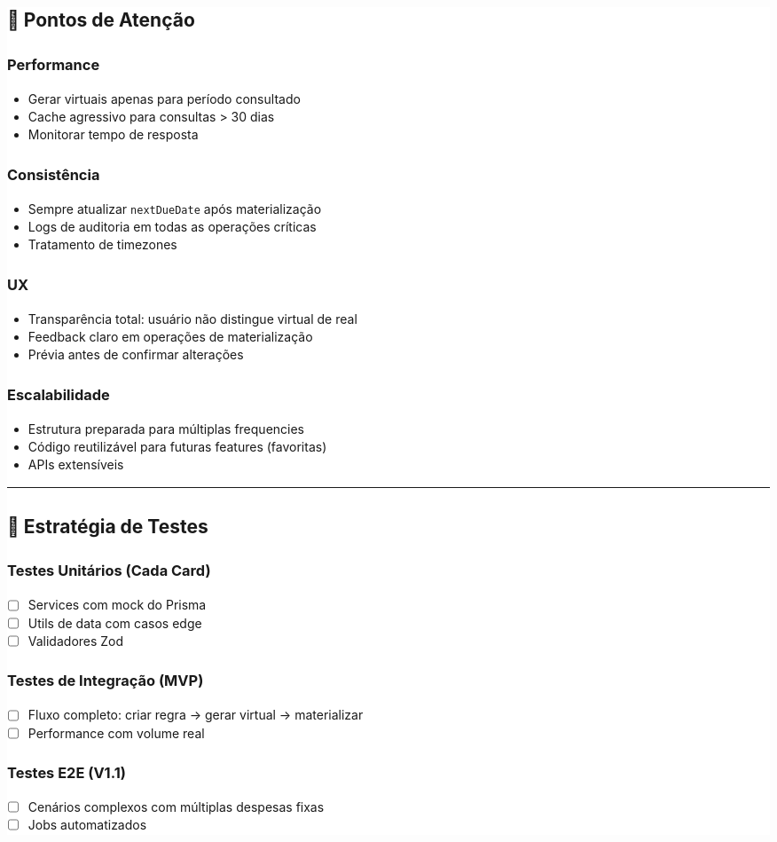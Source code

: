 ## 🚨 **Pontos de Atenção**

### **Performance**
- Gerar virtuais apenas para período consultado
- Cache agressivo para consultas > 30 dias
- Monitorar tempo de resposta

### **Consistência**
- Sempre atualizar `nextDueDate` após materialização
- Logs de auditoria em todas as operações críticas
- Tratamento de timezones

### **UX**
- Transparência total: usuário não distingue virtual de real
- Feedback claro em operações de materialização
- Prévia antes de confirmar alterações

### **Escalabilidade**
- Estrutura preparada para múltiplas frequencies
- Código reutilizável para futuras features (favoritas)
- APIs extensíveis

---

## 🧪 **Estratégia de Testes**

### **Testes Unitários (Cada Card)**
- [ ] Services com mock do Prisma
- [ ] Utils de data com casos edge
- [ ] Validadores Zod

### **Testes de Integração (MVP)**
- [ ] Fluxo completo: criar regra → gerar virtual → materializar
- [ ] Performance com volume real

### **Testes E2E (V1.1)**
- [ ] Cenários complexos com múltiplas despesas fixas
- [ ] Jobs automatizados